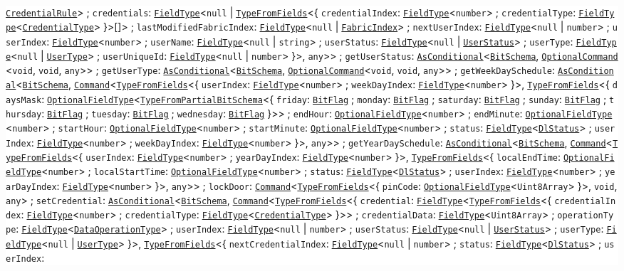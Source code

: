 [`CredentialRule`](../enums/cluster_export.DoorLock.CredentialRule.md)\> ; `credentials`: [`FieldType`](../interfaces/tlv_export.FieldType.md)<``null`` \| [`TypeFromFields`](tlv_export.md#typefromfields)<{ `credentialIndex`: [`FieldType`](../interfaces/tlv_export.FieldType.md)<`number`\> ; `credentialType`: [`FieldType`](../interfaces/tlv_export.FieldType.md)<[`CredentialType`](../enums/cluster_export.DoorLock.CredentialType.md)\>  }\>[]\> ; `lastModifiedFabricIndex`: [`FieldType`](../interfaces/tlv_export.FieldType.md)<``null`` \| [`FabricIndex`](datatype_export.md#fabricindex)\> ; `nextUserIndex`: [`FieldType`](../interfaces/tlv_export.FieldType.md)<``null`` \| `number`\> ; `userIndex`: [`FieldType`](../interfaces/tlv_export.FieldType.md)<`number`\> ; `userName`: [`FieldType`](../interfaces/tlv_export.FieldType.md)<``null`` \| `string`\> ; `userStatus`: [`FieldType`](../interfaces/tlv_export.FieldType.md)<``null`` \| [`UserStatus`](../enums/cluster_export.DoorLock.UserStatus.md)\> ; `userType`: [`FieldType`](../interfaces/tlv_export.FieldType.md)<``null`` \| [`UserType`](../enums/cluster_export.DoorLock.UserType.md)\> ; `userUniqueId`: [`FieldType`](../interfaces/tlv_export.FieldType.md)<``null`` \| `number`\>  }\>, `any`\>\> ; `getUserStatus`: [`AsConditional`](cluster_export.md#asconditional)<[`BitSchema`](schema_export.md#bitschema), [`OptionalCommand`](cluster_export.md#optionalcommand)<`void`, `void`, `any`\>\> ; `getUserType`: [`AsConditional`](cluster_export.md#asconditional)<[`BitSchema`](schema_export.md#bitschema), [`OptionalCommand`](cluster_export.md#optionalcommand)<`void`, `void`, `any`\>\> ; `getWeekDaySchedule`: [`AsConditional`](cluster_export.md#asconditional)<[`BitSchema`](schema_export.md#bitschema), [`Command`](cluster_export.md#command)<[`TypeFromFields`](tlv_export.md#typefromfields)<{ `userIndex`: [`FieldType`](../interfaces/tlv_export.FieldType.md)<`number`\> ; `weekDayIndex`: [`FieldType`](../interfaces/tlv_export.FieldType.md)<`number`\>  }\>, [`TypeFromFields`](tlv_export.md#typefromfields)<{ `daysMask`: [`OptionalFieldType`](../interfaces/tlv_export.OptionalFieldType.md)<[`TypeFromPartialBitSchema`](schema_export.md#typefrompartialbitschema)<{ `friday`: [`BitFlag`](schema_export.md#bitflag-1) ; `monday`: [`BitFlag`](schema_export.md#bitflag-1) ; `saturday`: [`BitFlag`](schema_export.md#bitflag-1) ; `sunday`: [`BitFlag`](schema_export.md#bitflag-1) ; `thursday`: [`BitFlag`](schema_export.md#bitflag-1) ; `tuesday`: [`BitFlag`](schema_export.md#bitflag-1) ; `wednesday`: [`BitFlag`](schema_export.md#bitflag-1)  }\>\> ; `endHour`: [`OptionalFieldType`](../interfaces/tlv_export.OptionalFieldType.md)<`number`\> ; `endMinute`: [`OptionalFieldType`](../interfaces/tlv_export.OptionalFieldType.md)<`number`\> ; `startHour`: [`OptionalFieldType`](../interfaces/tlv_export.OptionalFieldType.md)<`number`\> ; `startMinute`: [`OptionalFieldType`](../interfaces/tlv_export.OptionalFieldType.md)<`number`\> ; `status`: [`FieldType`](../interfaces/tlv_export.FieldType.md)<[`DlStatus`](../enums/cluster_export.DoorLock.DlStatus.md)\> ; `userIndex`: [`FieldType`](../interfaces/tlv_export.FieldType.md)<`number`\> ; `weekDayIndex`: [`FieldType`](../interfaces/tlv_export.FieldType.md)<`number`\>  }\>, `any`\>\> ; `getYearDaySchedule`: [`AsConditional`](cluster_export.md#asconditional)<[`BitSchema`](schema_export.md#bitschema), [`Command`](cluster_export.md#command)<[`TypeFromFields`](tlv_export.md#typefromfields)<{ `userIndex`: [`FieldType`](../interfaces/tlv_export.FieldType.md)<`number`\> ; `yearDayIndex`: [`FieldType`](../interfaces/tlv_export.FieldType.md)<`number`\>  }\>, [`TypeFromFields`](tlv_export.md#typefromfields)<{ `localEndTime`: [`OptionalFieldType`](../interfaces/tlv_export.OptionalFieldType.md)<`number`\> ; `localStartTime`: [`OptionalFieldType`](../interfaces/tlv_export.OptionalFieldType.md)<`number`\> ; `status`: [`FieldType`](../interfaces/tlv_export.FieldType.md)<[`DlStatus`](../enums/cluster_export.DoorLock.DlStatus.md)\> ; `userIndex`: [`FieldType`](../interfaces/tlv_export.FieldType.md)<`number`\> ; `yearDayIndex`: [`FieldType`](../interfaces/tlv_export.FieldType.md)<`number`\>  }\>, `any`\>\> ; `lockDoor`: [`Command`](cluster_export.md#command)<[`TypeFromFields`](tlv_export.md#typefromfields)<{ `pinCode`: [`OptionalFieldType`](../interfaces/tlv_export.OptionalFieldType.md)<`Uint8Array`\>  }\>, `void`, `any`\> ; `setCredential`: [`AsConditional`](cluster_export.md#asconditional)<[`BitSchema`](schema_export.md#bitschema), [`Command`](cluster_export.md#command)<[`TypeFromFields`](tlv_export.md#typefromfields)<{ `credential`: [`FieldType`](../interfaces/tlv_export.FieldType.md)<[`TypeFromFields`](tlv_export.md#typefromfields)<{ `credentialIndex`: [`FieldType`](../interfaces/tlv_export.FieldType.md)<`number`\> ; `credentialType`: [`FieldType`](../interfaces/tlv_export.FieldType.md)<[`CredentialType`](../enums/cluster_export.DoorLock.CredentialType.md)\>  }\>\> ; `credentialData`: [`FieldType`](../interfaces/tlv_export.FieldType.md)<`Uint8Array`\> ; `operationType`: [`FieldType`](../interfaces/tlv_export.FieldType.md)<[`DataOperationType`](../enums/cluster_export.DoorLock.DataOperationType.md)\> ; `userIndex`: [`FieldType`](../interfaces/tlv_export.FieldType.md)<``null`` \| `number`\> ; `userStatus`: [`FieldType`](../interfaces/tlv_export.FieldType.md)<``null`` \| [`UserStatus`](../enums/cluster_export.DoorLock.UserStatus.md)\> ; `userType`: [`FieldType`](../interfaces/tlv_export.FieldType.md)<``null`` \| [`UserType`](../enums/cluster_export.DoorLock.UserType.md)\>  }\>, [`TypeFromFields`](tlv_export.md#typefromfields)<{ `nextCredentialIndex`: [`FieldType`](../interfaces/tlv_export.FieldType.md)<``null`` \| `number`\> ; `status`: [`FieldType`](../interfaces/tlv_export.FieldType.md)<[`DlStatus`](../enums/cluster_export.DoorLock.DlStatus.md)\> ; `userIndex`: